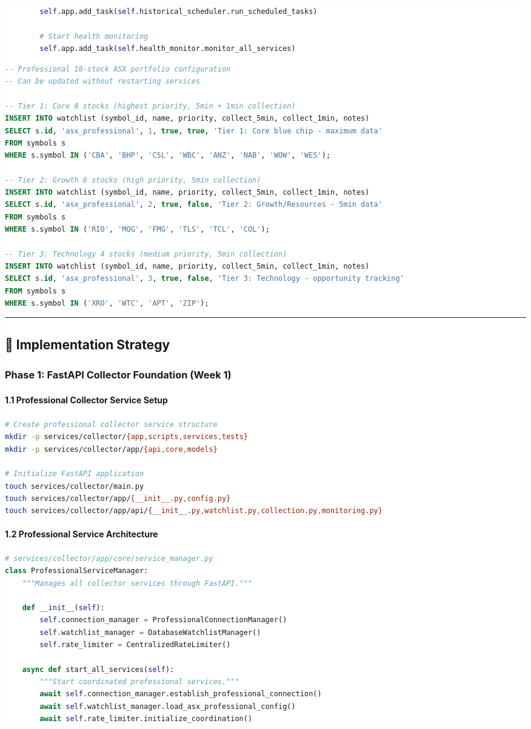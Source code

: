 ```python
        self.app.add_task(self.historical_scheduler.run_scheduled_tasks)
        
        # Start health monitoring
        self.app.add_task(self.health_monitor.monitor_all_services)
```

```sql
-- Professional 18-stock ASX portfolio configuration
-- Can be updated without restarting services

-- Tier 1: Core 8 stocks (highest priority, 5min + 1min collection)
INSERT INTO watchlist (symbol_id, name, priority, collect_5min, collect_1min, notes)
SELECT s.id, 'asx_professional', 1, true, true, 'Tier 1: Core blue chip - maximum data'
FROM symbols s 
WHERE s.symbol IN ('CBA', 'BHP', 'CSL', 'WBC', 'ANZ', 'NAB', 'WOW', 'WES');

-- Tier 2: Growth 6 stocks (high priority, 5min collection)  
INSERT INTO watchlist (symbol_id, name, priority, collect_5min, collect_1min, notes)
SELECT s.id, 'asx_professional', 2, true, false, 'Tier 2: Growth/Resources - 5min data'
FROM symbols s 
WHERE s.symbol IN ('RIO', 'MQG', 'FMG', 'TLS', 'TCL', 'COL');

-- Tier 3: Technology 4 stocks (medium priority, 5min collection)
INSERT INTO watchlist (symbol_id, name, priority, collect_5min, collect_1min, notes)  
SELECT s.id, 'asx_professional', 3, true, false, 'Tier 3: Technology - opportunity tracking'
FROM symbols s 
WHERE s.symbol IN ('XRO', 'WTC', 'APT', 'ZIP');
```

---

## 🔄 Implementation Strategy

### **Phase 1: FastAPI Collector Foundation (Week 1)**

#### **1.1 Professional Collector Service Setup**
```bash
# Create professional collector service structure
mkdir -p services/collector/{app,scripts,services,tests}
mkdir -p services/collector/app/{api,core,models}

# Initialize FastAPI application
touch services/collector/main.py
touch services/collector/app/{__init__.py,config.py}
touch services/collector/app/api/{__init__.py,watchlist.py,collection.py,monitoring.py}
```

#### **1.2 Professional Service Architecture**  
```python
# services/collector/app/core/service_manager.py
class ProfessionalServiceManager:
    """Manages all collector services through FastAPI."""
    
    def __init__(self):
        self.connection_manager = ProfessionalConnectionManager()
        self.watchlist_manager = DatabaseWatchlistManager()
        self.rate_limiter = CentralizedRateLimiter()
        
    async def start_all_services(self):
        """Start coordinated professional services."""
        await self.connection_manager.establish_professional_connection()
        await self.watchlist_manager.load_asx_professional_config()
        await self.rate_limiter.initialize_coordination()
```